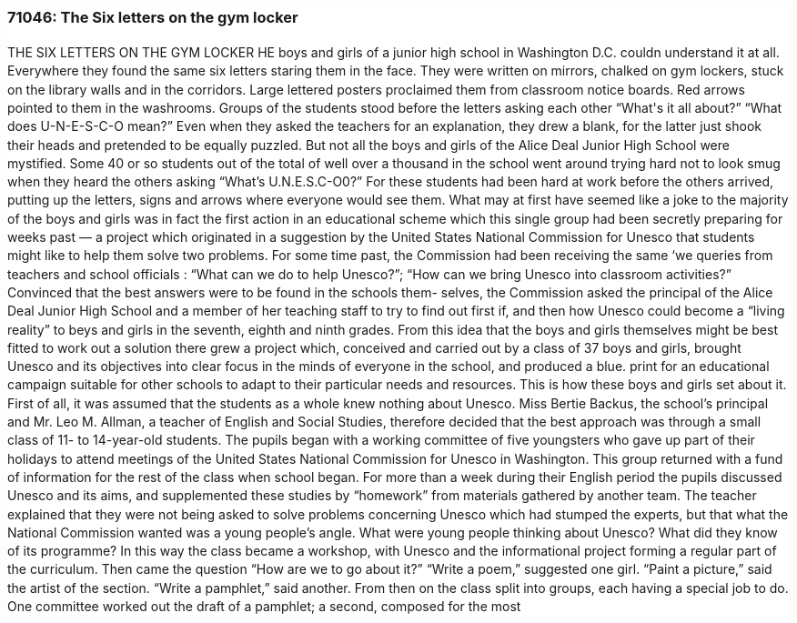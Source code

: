 ### 71046: The Six letters on the gym locker

THE SIX LETTERS 
ON THE GYM 
LOCKER 
HE boys and girls of a junior high school in Washington D.C. couldn 
understand it at all. Everywhere they found the same six letters 
staring them in the face. They were written on mirrors, chalked 
on gym lockers, stuck on the library walls and in the corridors. Large 
lettered posters proclaimed them from classroom notice boards. Red 
arrows pointed to them in the washrooms. 
Groups of the students stood before the letters asking each other “What's 
it all about?” “What does U-N-E-S-C-O mean?” Even when they asked 
the teachers for an explanation, they drew a blank, for the latter just shook 
their heads and pretended to be equally puzzled. 
But not all the boys and girls of the Alice Deal Junior High School 
were mystified. Some 40 or so students out of the total of well over a 
thousand in the school went around trying hard not to look smug when 
they heard the others asking “What’s U.N.E.S.C-O0?” For these students 
had been hard at work before the others arrived, putting up the letters, 
signs and arrows where everyone would see them. 
What may at first have seemed like a joke to the majority of the boys 
and girls was in fact the first action in an educational scheme which this 
single group had been secretly preparing for weeks past — a project 
which originated in a suggestion by the United States National Commission 
for Unesco that students might like to help them solve two problems. 
For some time past, the Commission had been receiving the same ‘we 
queries from teachers and school officials : “What can we do to help 
Unesco?”; “How can we bring Unesco into classroom activities?” 
Convinced that the best answers were to be found in the schools them- 
selves, the Commission asked the principal of the Alice Deal Junior High 
School and a member of her teaching staff to try to find out first if, and 
then how Unesco could become a “living reality” to beys and girls in the 
seventh, eighth and ninth grades. 
From this idea that the boys and girls themselves might be best fitted 
to work out a solution there grew a project which, conceived and carried 
out by a class of 37 boys and girls, brought Unesco and its objectives into 
clear focus in the minds of everyone in the school, and produced a blue. 
print for an educational campaign suitable for other schools to adapt to 
their particular needs and resources. 
This is how these boys and girls set about it. First of all, it was assumed 
that the students as a whole knew nothing about Unesco. Miss Bertie 
Backus, the school’s principal and Mr. Leo M. Allman, a teacher of 
English and Social Studies, therefore decided that the best approach was 
through a small class of 11- to 14-year-old students. 
The pupils began with a working committee of five youngsters who 
gave up part of their holidays to attend meetings of the United States 
National Commission for Unesco in Washington. This group returned 
with a fund of information for the rest of the class when school began. 
For more than a week during their English period the pupils discussed 
Unesco and its aims, and supplemented these studies by “homework” 
from materials gathered by another team. The teacher explained that 
they were not being asked to solve problems concerning Unesco which 
had stumped the experts, but that what the National Commission wanted 
was a young people’s angle. What were young people thinking about 
Unesco? What did they know of its programme? In this way the class 
became a workshop, with Unesco and the informational project forming a 
regular part of the curriculum. 
Then came the question “How are we to go about it?” “Write a 
poem,” suggested one girl. “Paint a picture,” said the artist of the 
section. “Write a pamphlet,” said another. From then on the class 
split into groups, each having a special job to do. One committee 
worked out the draft of a pamphlet; a second, composed for the most 